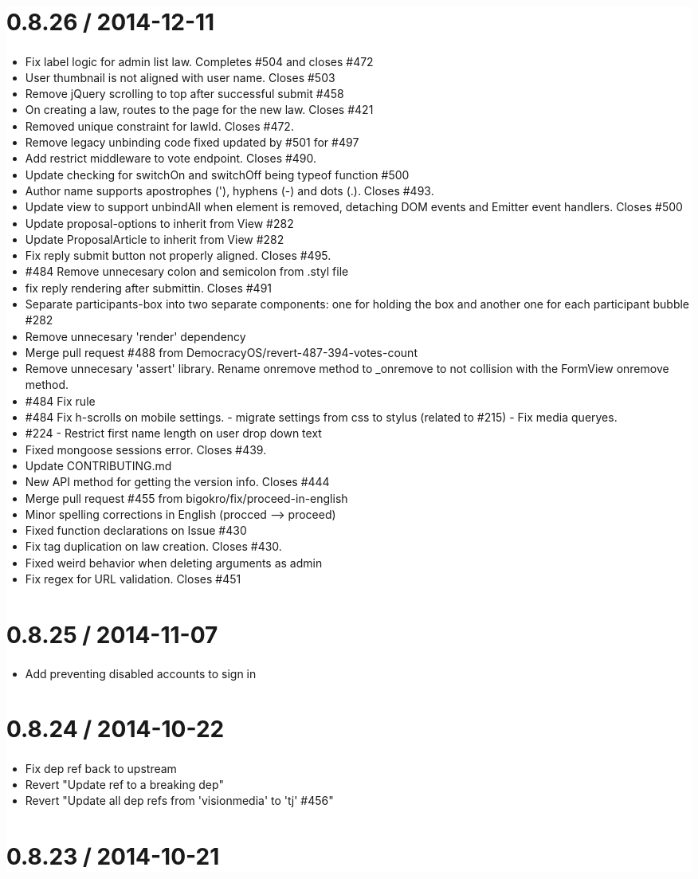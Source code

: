 0.8.26 / 2014-12-11
==================

 * Fix label logic for admin list law. Completes #504 and closes #472
 * User thumbnail is not aligned with user name. Closes #503
 * Remove jQuery scrolling to top after successful submit #458
 * On creating a law, routes to the page for the new law. Closes #421
 * Removed unique constraint for lawId. Closes #472.
 * Remove legacy unbinding code fixed updated by #501 for #497
 * Add restrict middleware to vote endpoint. Closes #490.
 * Update checking for switchOn and switchOff being typeof function #500
 * Author name supports apostrophes ('), hyphens (-) and dots (.). Closes #493.
 * Update view to support unbindAll when element is removed, detaching DOM events and Emitter event handlers. Closes #500
 * Update proposal-options to inherit from View #282
 * Update ProposalArticle to inherit from View #282
 * Fix reply submit button not properly aligned. Closes #495.
 * #484 Remove unnecesary colon and semicolon from .styl file
 * fix reply rendering after submittin. Closes #491
 * Separate participants-box into two separate components: one for holding the box and another one for each participant bubble #282
 * Remove unnecesary 'render' dependency
 * Merge pull request #488 from DemocracyOS/revert-487-394-votes-count
 * Remove unnecesary 'assert' library. Rename onremove method to _onremove to not collision with the FormView onremove method.
 * #484 Fix rule
 * #484 Fix h-scrolls on mobile settings. - migrate settings from css to stylus (related to  #215) - Fix media queryes.
 * #224 - Restrict first name length on user drop down text
 * Fixed mongoose sessions error. Closes #439.
 * Update CONTRIBUTING.md
 * New API method for getting the version info. Closes #444
 * Merge pull request #455 from bigokro/fix/proceed-in-english
 * Minor spelling corrections in English (procced --> proceed)
 * Fixed function declarations on Issue #430
 * Fix tag duplication on law creation. Closes #430.
 * Fixed weird behavior when deleting arguments as admin
 * Fix regex for URL validation. Closes #451

0.8.25 / 2014-11-07
==================

 * Add preventing disabled accounts to sign in

0.8.24 / 2014-10-22
==================

 * Fix dep ref back to upstream
 * Revert "Update ref to a breaking dep"
 * Revert "Update all dep refs from 'visionmedia' to 'tj' #456"

0.8.23 / 2014-10-21
==================
